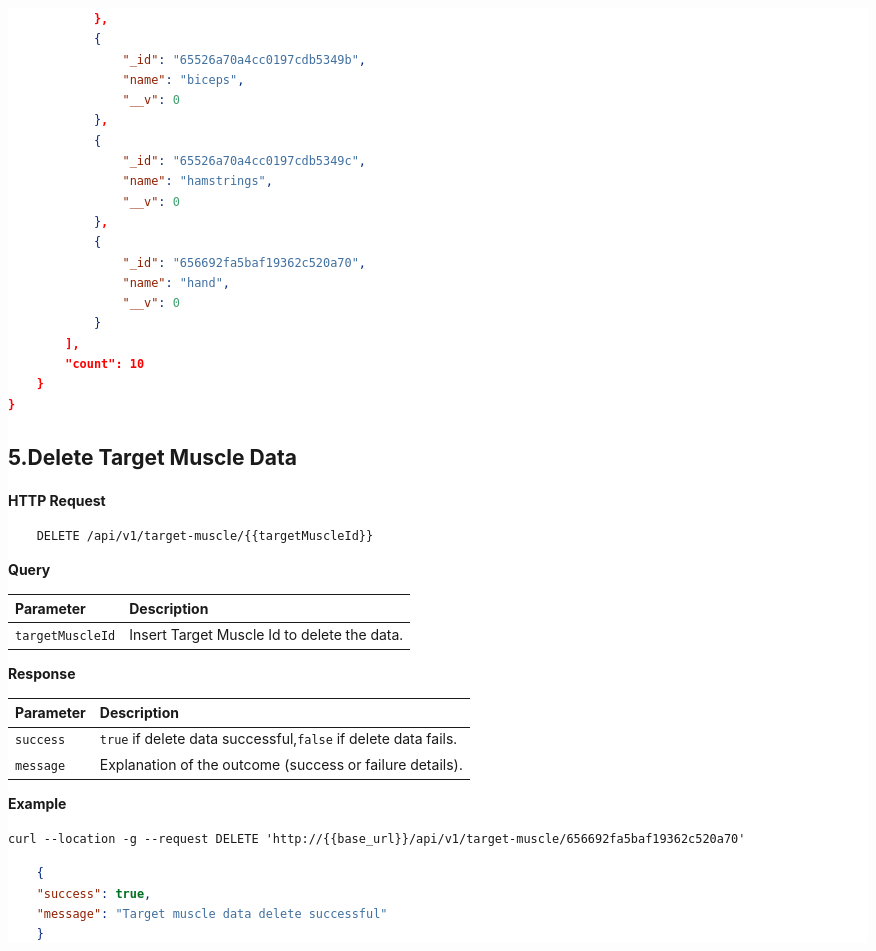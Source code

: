 ```JSON
            },
            {
                "_id": "65526a70a4cc0197cdb5349b",
                "name": "biceps",
                "__v": 0
            },
            {
                "_id": "65526a70a4cc0197cdb5349c",
                "name": "hamstrings",
                "__v": 0
            },
            {
                "_id": "656692fa5baf19362c520a70",
                "name": "hand",
                "__v": 0
            }
        ],
        "count": 10
    }
}
```

## 5.Delete Target Muscle Data

**HTTP Request**

```
    DELETE /api/v1/target-muscle/{{targetMuscleId}}
```

**Query**

| Parameter        | Description                                 |
| :--------------- | :------------------------------------------ |
| `targetMuscleId` | Insert Target Muscle Id to delete the data. |

**Response**

| Parameter | Description                                                    |
| :-------- | :------------------------------------------------------------- |
| `success` | `true` if delete data successful,`false` if delete data fails. |
| `message` | Explanation of the outcome (success or failure details).       |

**Example**

```
curl --location -g --request DELETE 'http://{{base_url}}/api/v1/target-muscle/656692fa5baf19362c520a70'
```

```JSON
    {
    "success": true,
    "message": "Target muscle data delete successful"
    }
```
